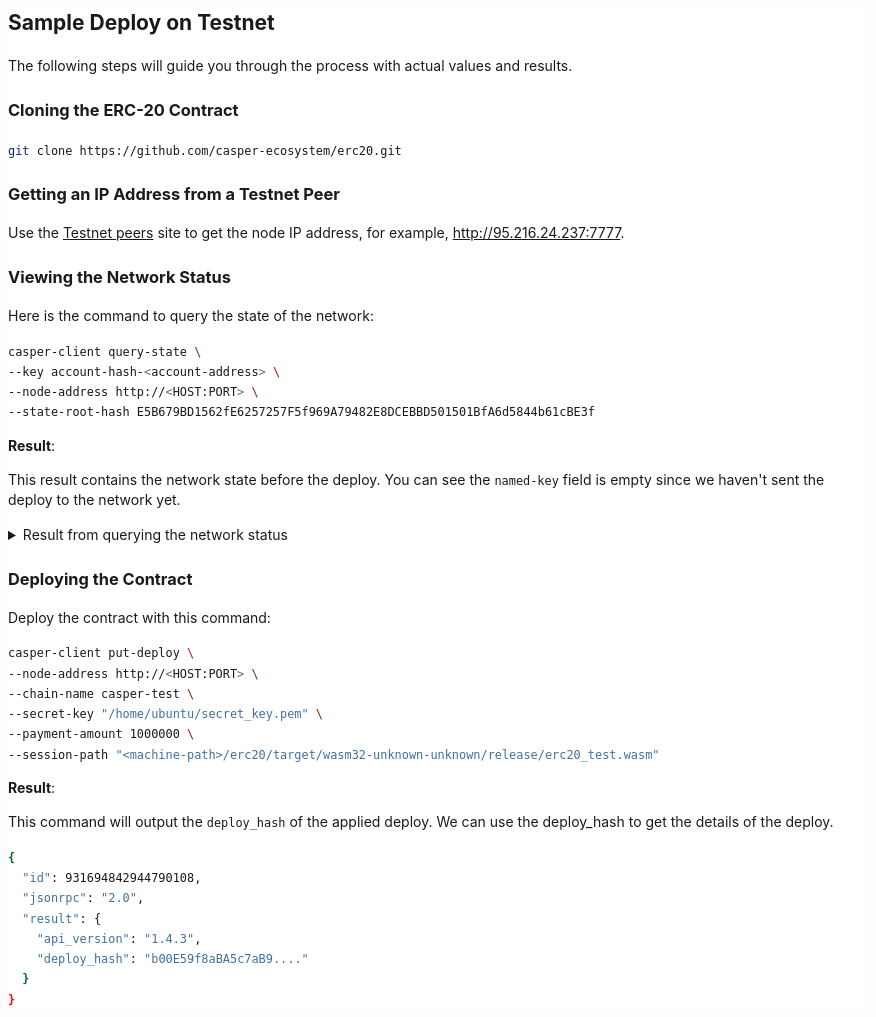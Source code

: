 
## Sample Deploy on Testnet
The following steps will guide you through the process with actual values and results.

### Cloning the ERC-20 Contract

```bash
git clone https://github.com/casper-ecosystem/erc20.git
```
### Getting an IP Address from a Testnet Peer

Use the [Testnet peers](https://testnet.cspr.live/tools/peers) site to get the node IP address, for example, http://95.216.24.237:7777.

### Viewing the Network Status

Here is the command to query the state of the network:
```bash
casper-client query-state \
--key account-hash-<account-address> \
--node-address http://<HOST:PORT> \
--state-root-hash E5B679BD1562fE6257257F5f969A79482E8DCEBBD501501BfA6d5844b61cBE3f
```

**Result**:

This result contains the network state before the deploy. You can see the `named-key` field is empty since we haven't sent the deploy to the network yet.

<details><summary>Result from querying the network status</summary></details>


### Deploying the Contract

Deploy the contract with this command:
```bash
casper-client put-deploy \
--node-address http://<HOST:PORT> \
--chain-name casper-test \
--secret-key "/home/ubuntu/secret_key.pem" \
--payment-amount 1000000 \
--session-path "<machine-path>/erc20/target/wasm32-unknown-unknown/release/erc20_test.wasm"
```


**Result**:

This command will output the `deploy_hash` of the applied deploy. We can use the deploy_hash to get the details of the deploy.
```bash
{
  "id": 931694842944790108,
  "jsonrpc": "2.0",
  "result": {
    "api_version": "1.4.3",
    "deploy_hash": "b00E59f8aBA5c7aB9...."
  }
}
```
